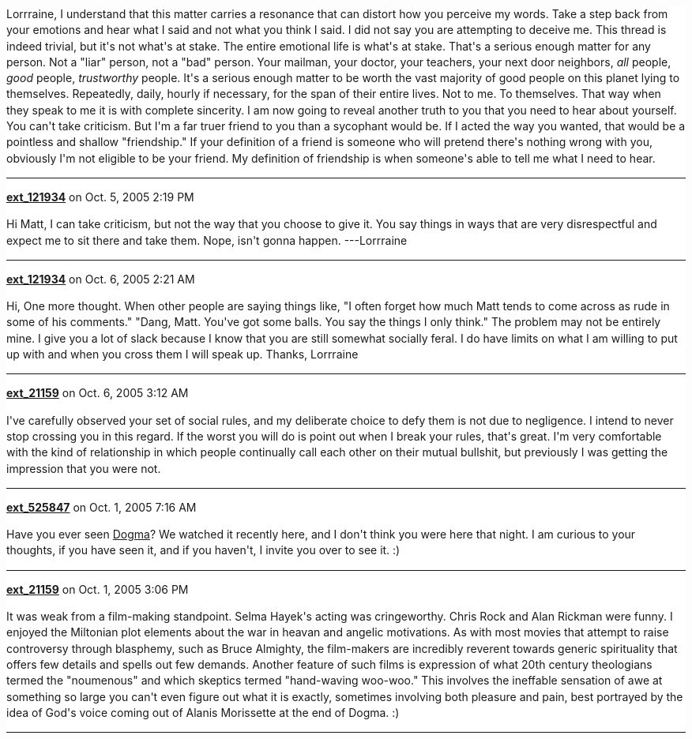 Lorrraine, I understand that this matter carries a resonance that can distort how you perceive my words. Take a step back from your emotions and hear what I said and not what you think I said. I did not say you are attempting to deceive me. This thread is indeed trivial, but it's not what's at stake. The entire emotional life is what's at stake. That's a serious enough matter for any person. Not a "liar" person, not a "bad" person. Your mailman, your doctor, your teachers, your next door neighbors, _all_ people, _good_ people, _trustworthy_ people. It's a serious enough matter to be worth the vast majority of good people on this planet lying to themselves. Repeatedly, daily, hourly if necessary, for the span of their entire lives. Not to me. To themselves. That way when they speak to me it is with complete sincerity. I am now going to reveal another truth to you that you need to hear about yourself. You can't take criticism. But I'm a far truer friend to you than a sycophant would be. If I acted the way you wanted, that would be a pointless and shallow "friendship." If your definition of a friend is someone who will pretend there's nothing wrong with you, obviously I'm not eligible to be your friend. My definition of friendship is when someone's able to tell me what I need to hear.

---

**[ext_121934](https://www.dreamwidth.org/users/ext_121934)** on Oct. 5, 2005 2:19 PM

Hi Matt, I can take criticism, but not the way that you choose to give it. You say things in ways that are very disrespectful and expect me to sit there and take them. Nope, isn't gonna happen. ---Lorrraine

---

**[ext_121934](https://www.dreamwidth.org/users/ext_121934)** on Oct. 6, 2005 2:21 AM

Hi, One more thought. When other people are saying things like, "I often forget how much Matt tends to come across as rude in some of his comments." "Dang, Matt. You've got some balls. You say the things I only think." The problem may not be entirely mine. I give you a lot of slack because I know that you are still somewhat socially feral. I do have limits on what I am willing to put up with and when you cross them I will speak up. Thanks, Lorrraine

---

**[ext_21159](https://www.dreamwidth.org/users/ext_21159)** on Oct. 6, 2005 3:12 AM

I've carefully observed your set of social rules, and my deliberate choice to defy them is not due to negligence. I intend to never stop crossing you in this regard. If the worst you will do is point out when I break your rules, that's great. I'm very comfortable with the kind of relationship in which people continually call each other on their mutual bullshit, but previously I was getting the impression that you were not.

---

**[ext_525847](https://www.dreamwidth.org/users/ext_525847)** on Oct. 1, 2005 7:16 AM

Have you ever seen [Dogma](http://www.imdb.com/title/tt0120655/)? We watched it recently here, and I don't think you were here that night. I am curious to your thoughts, if you have seen it, and if you haven't, I invite you over to see it. :)

---

**[ext_21159](https://www.dreamwidth.org/users/ext_21159)** on Oct. 1, 2005 3:06 PM

It was weak from a film-making standpoint. Selma Hayek's acting was cringeworthy. Chris Rock and Alan Rickman were funny. I enjoyed the Miltonian plot elements about the war in heavan and angelic motivations. As with most movies that attempt to raise controversy through blasphemy, such as Bruce Almighty, the film-makers are incredibly reverent towards generic spirituality that offers few details and spells out few demands. Another feature of such films is expression of what 20th century theologians termed the "noumenous" and which skeptics termed "hand-waving woo-woo." This involves the ineffable sensation of awe at something so large you can't even figure out what it is exactly, sometimes involving both pleasure and pain, best portrayed by the idea of God's voice coming out of Alanis Morissette at the end of Dogma. :)

---